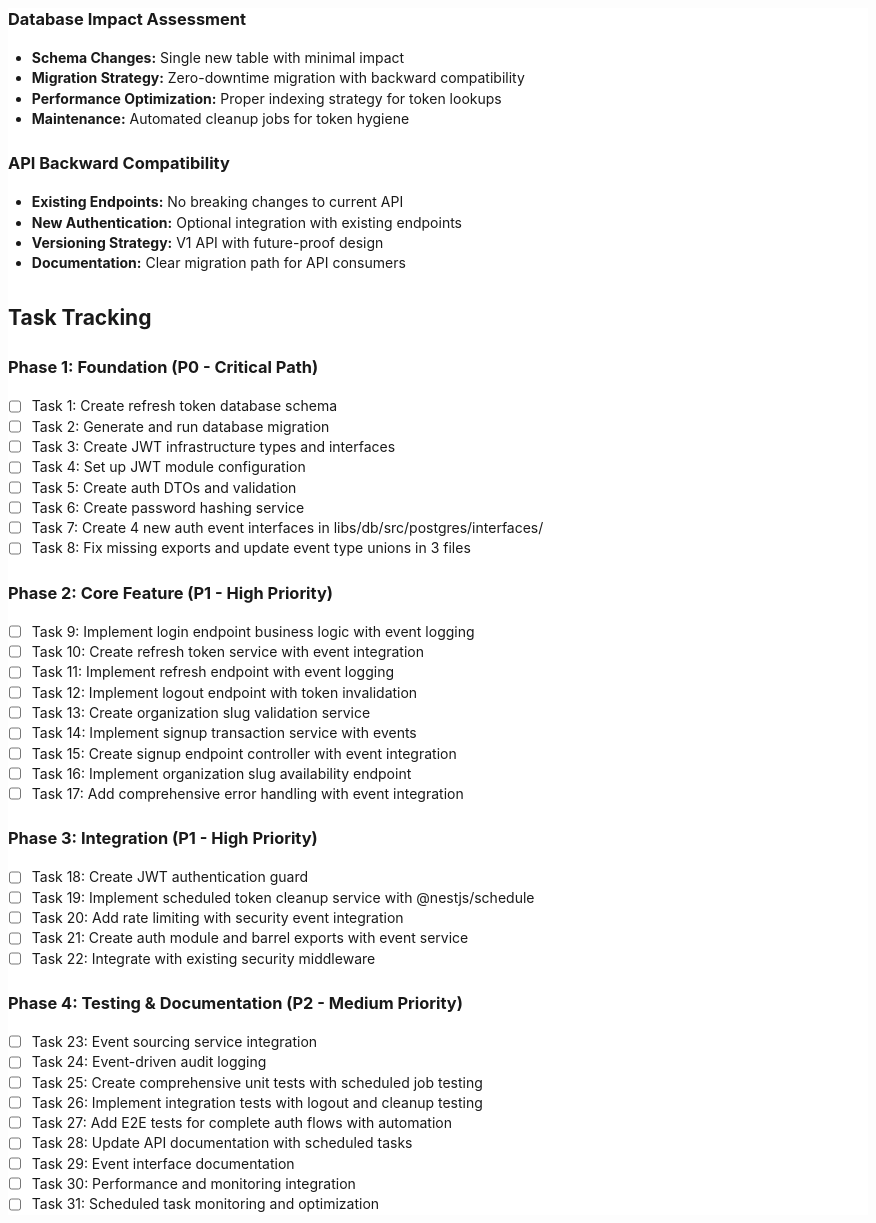 ### Database Impact Assessment
- **Schema Changes:** Single new table with minimal impact
- **Migration Strategy:** Zero-downtime migration with backward compatibility
- **Performance Optimization:** Proper indexing strategy for token lookups
- **Maintenance:** Automated cleanup jobs for token hygiene

### API Backward Compatibility
- **Existing Endpoints:** No breaking changes to current API
- **New Authentication:** Optional integration with existing endpoints
- **Versioning Strategy:** V1 API with future-proof design
- **Documentation:** Clear migration path for API consumers

## Task Tracking

### Phase 1: Foundation (P0 - Critical Path)
- [ ] Task 1: Create refresh token database schema
- [ ] Task 2: Generate and run database migration  
- [ ] Task 3: Create JWT infrastructure types and interfaces
- [ ] Task 4: Set up JWT module configuration
- [ ] Task 5: Create auth DTOs and validation
- [ ] Task 6: Create password hashing service
- [ ] Task 7: Create 4 new auth event interfaces in libs/db/src/postgres/interfaces/
- [ ] Task 8: Fix missing exports and update event type unions in 3 files

### Phase 2: Core Feature (P1 - High Priority)
- [ ] Task 9: Implement login endpoint business logic with event logging
- [ ] Task 10: Create refresh token service with event integration
- [ ] Task 11: Implement refresh endpoint with event logging
- [ ] Task 12: Implement logout endpoint with token invalidation
- [ ] Task 13: Create organization slug validation service
- [ ] Task 14: Implement signup transaction service with events
- [ ] Task 15: Create signup endpoint controller with event integration
- [ ] Task 16: Implement organization slug availability endpoint
- [ ] Task 17: Add comprehensive error handling with event integration

### Phase 3: Integration (P1 - High Priority)
- [ ] Task 18: Create JWT authentication guard
- [ ] Task 19: Implement scheduled token cleanup service with @nestjs/schedule
- [ ] Task 20: Add rate limiting with security event integration
- [ ] Task 21: Create auth module and barrel exports with event service
- [ ] Task 22: Integrate with existing security middleware

### Phase 4: Testing & Documentation (P2 - Medium Priority)
- [ ] Task 23: Event sourcing service integration
- [ ] Task 24: Event-driven audit logging
- [ ] Task 25: Create comprehensive unit tests with scheduled job testing
- [ ] Task 26: Implement integration tests with logout and cleanup testing
- [ ] Task 27: Add E2E tests for complete auth flows with automation
- [ ] Task 28: Update API documentation with scheduled tasks
- [ ] Task 29: Event interface documentation
- [ ] Task 30: Performance and monitoring integration
- [ ] Task 31: Scheduled task monitoring and optimization
